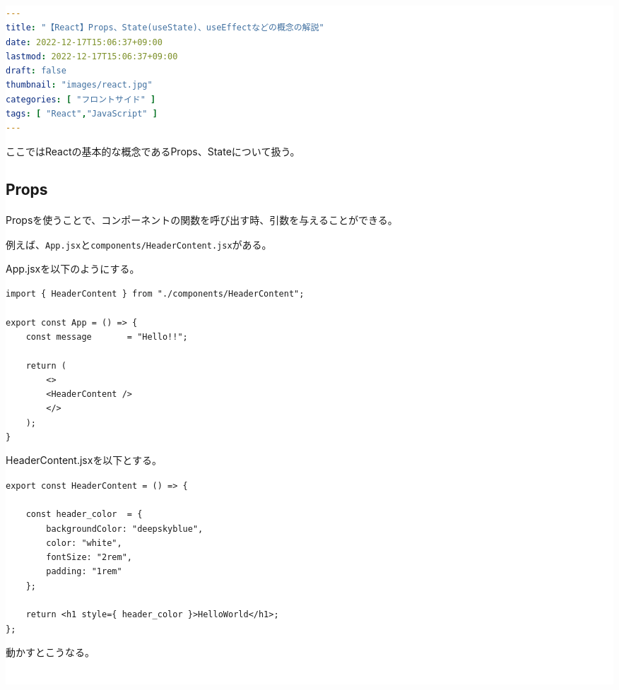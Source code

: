 ```yaml
---
title: "【React】Props、State(useState)、useEffectなどの概念の解説"
date: 2022-12-17T15:06:37+09:00
lastmod: 2022-12-17T15:06:37+09:00
draft: false
thumbnail: "images/react.jpg"
categories: [ "フロントサイド" ]
tags: [ "React","JavaScript" ]
---
```



ここではReactの基本的な概念であるProps、Stateについて扱う。

## Props

Propsを使うことで、コンポーネントの関数を呼び出す時、引数を与えることができる。

例えば、`App.jsx`と`components/HeaderContent.jsx`がある。

App.jsxを以下のようにする。

```
import { HeaderContent } from "./components/HeaderContent";

export const App = () => {
    const message       = "Hello!!";

    return (
        <>
        <HeaderContent />
        </>
    );
}
```

HeaderContent.jsxを以下とする。

```
export const HeaderContent = () => {

    const header_color  = { 
        backgroundColor: "deepskyblue",
        color: "white",
        fontSize: "2rem",
        padding: "1rem"
    };

    return <h1 style={ header_color }>HelloWorld</h1>;
};
```

動かすとこうなる。

<div class="img-center"><img src="/images/Screenshot from 2022-12-17 15-19-27.png" alt=""></div>

